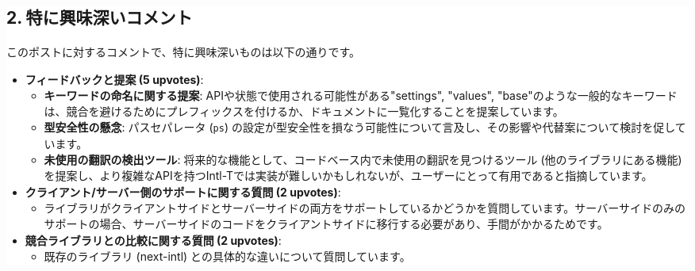 ## 2. 特に興味深いコメント

このポストに対するコメントで、特に興味深いものは以下の通りです。

*   **フィードバックと提案 (5 upvotes)**:
    *   **キーワードの命名に関する提案**:  APIや状態で使用される可能性がある"settings", "values", "base"のような一般的なキーワードは、競合を避けるためにプレフィックスを付けるか、ドキュメントに一覧化することを提案しています。
    *   **型安全性の懸念**:  パスセパレータ (`ps`) の設定が型安全性を損なう可能性について言及し、その影響や代替案について検討を促しています。
    *   **未使用の翻訳の検出ツール**:  将来的な機能として、コードベース内で未使用の翻訳を見つけるツール (他のライブラリにある機能) を提案し、より複雑なAPIを持つIntl-Tでは実装が難しいかもしれないが、ユーザーにとって有用であると指摘しています。
*   **クライアント/サーバー側のサポートに関する質問 (2 upvotes)**:
    *   ライブラリがクライアントサイドとサーバーサイドの両方をサポートしているかどうかを質問しています。サーバーサイドのみのサポートの場合、サーバーサイドのコードをクライアントサイドに移行する必要があり、手間がかかるためです。
*   **競合ライブラリとの比較に関する質問 (2 upvotes)**:
    *   既存のライブラリ (next-intl) との具体的な違いについて質問しています。
